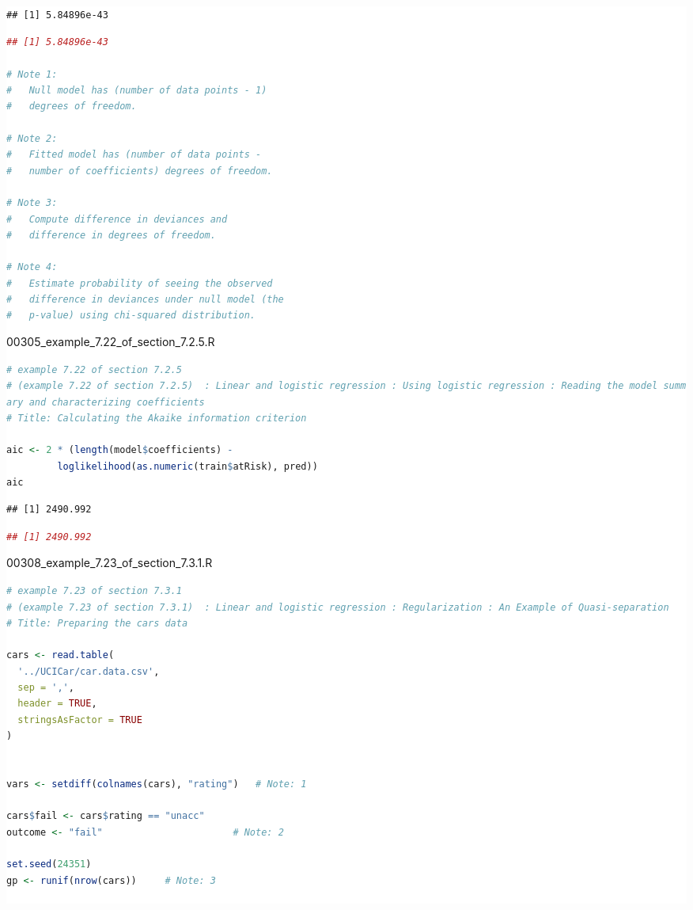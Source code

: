    ## [1] 5.84896e-43

``` r
## [1] 5.84896e-43

# Note 1: 
#   Null model has (number of data points - 1) 
#   degrees of freedom. 

# Note 2: 
#   Fitted model has (number of data points - 
#   number of coefficients) degrees of freedom. 

# Note 3: 
#   Compute difference in deviances and 
#   difference in degrees of freedom. 

# Note 4: 
#   Estimate probability of seeing the observed 
#   difference in deviances under null model (the 
#   p-value) using chi-squared distribution. 
```

00305\_example\_7.22\_of\_section\_7.2.5.R

``` r
# example 7.22 of section 7.2.5 
# (example 7.22 of section 7.2.5)  : Linear and logistic regression : Using logistic regression : Reading the model summary and characterizing coefficients 
# Title: Calculating the Akaike information criterion 

aic <- 2 * (length(model$coefficients) -
         loglikelihood(as.numeric(train$atRisk), pred))
aic
```

    ## [1] 2490.992

``` r
## [1] 2490.992
```

00308\_example\_7.23\_of\_section\_7.3.1.R

``` r
# example 7.23 of section 7.3.1 
# (example 7.23 of section 7.3.1)  : Linear and logistic regression : Regularization : An Example of Quasi-separation 
# Title: Preparing the cars data 

cars <- read.table(
  '../UCICar/car.data.csv',
  sep = ',',
  header = TRUE,
  stringsAsFactor = TRUE
)


vars <- setdiff(colnames(cars), "rating")   # Note: 1 

cars$fail <- cars$rating == "unacc"
outcome <- "fail"                       # Note: 2 

set.seed(24351)
gp <- runif(nrow(cars))     # Note: 3 
                                
```